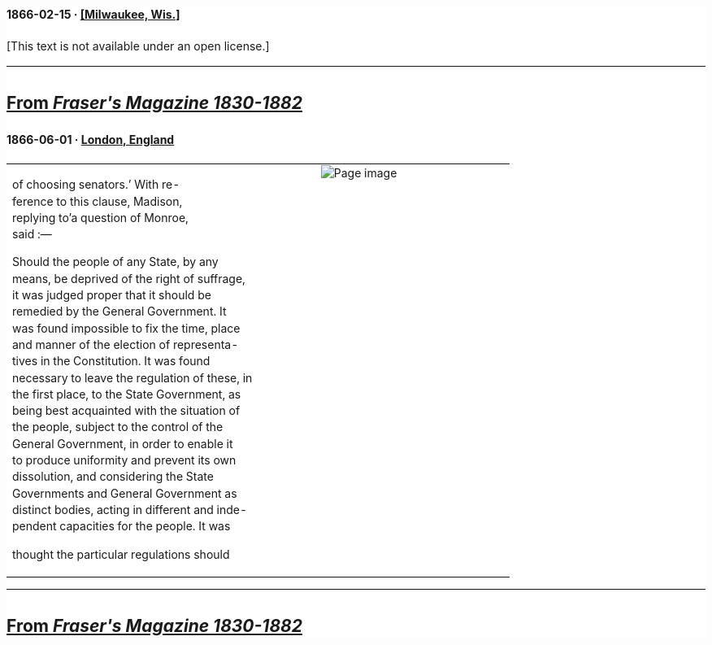 #### 1866-02-15 &middot; [[Milwaukee, Wis.]](http://dbpedia.org/resource/Milwaukee)

[This text is not available under an open license.]

---

## [From _Fraser's Magazine 1830-1882_](https://archive.org/details/sim_frasers-magazine_1866-06_73_438/page/n45/mode/1up?view=theater)

#### 1866-06-01 &middot; [London, England](http://dbpedia.org/resource/London)

<table style="width: 100%;"><tr><td style="width: 50%">

  
of choosing senators.’ With re-  
ference to this clause, Madison,  
replying to’a question of Monroe,  
said :—  
  
Should the people of any State, by any  
means, be deprived of the right of suffrage,  
it was judged proper that it should be  
remedied by the General Government. It  
was found impossible to fix the time, place  
and manner of the election of representa-  
tives in the Constitution. It was found  
necessary to leave the regulation of these, in  
the first place, to the State Government, as  
being best acquainted with the situation of  
the people, subject to the control of the  
General Government, in order to enable it  
to produce uniformity and prevent its own  
dissolution, and considering the State  
Governments and General Government as  
distinct bodies, acting in different and inde-  
pendent capacities for the people. It was  
  
thought the particular regulations should
</td><td style="width: 50%; max-height: 75%; margin: auto; display: block;">
<img alt="Page image" src="https://iiif.archive.org/image/iiif/2/sim_frasers-magazine_1866-06_73_438%2Fsim_frasers-magazine_1866-06_73_438_jp2.zip%2Fsim_frasers-magazine_1866-06_73_438_jp2%2Fsim_frasers-magazine_1866-06_73_438_0045.jp2/pct:16.899441340782122,57.255343082114734,34.96275605214153,28.00899887514061/,600/0/default.jpg"/>
</td>
</tr></table>

---

## [From _Fraser's Magazine 1830-1882_](https://archive.org/details/sim_frasers-magazine_1866-06_73_438/page/n45/mode/1up?view=theater)
